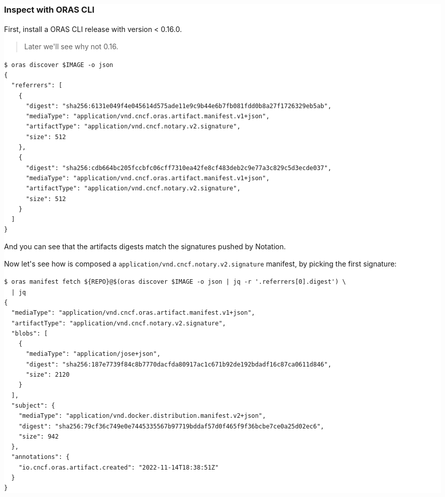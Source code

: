 ### Inspect with ORAS CLI

First, install a ORAS CLI release with version < 0.16.0.

> Later we'll see why not 0.16.

```shell
$ oras discover $IMAGE -o json
{
  "referrers": [
    {
      "digest": "sha256:6131e049f4e045614d575ade11e9c9b44e6b7fb081fdd0b8a27f1726329eb5ab",
      "mediaType": "application/vnd.cncf.oras.artifact.manifest.v1+json",
      "artifactType": "application/vnd.cncf.notary.v2.signature",
      "size": 512
    },
    {
      "digest": "sha256:cdb664bc205fccbfc06cff7310ea42fe8cf483deb2c9e77a3c829c5d3ecde037",
      "mediaType": "application/vnd.cncf.oras.artifact.manifest.v1+json",
      "artifactType": "application/vnd.cncf.notary.v2.signature",
      "size": 512
    }
  ]
}
```

And you can see that the artifacts digests match the signatures pushed by Notation.

Now let's see how is composed a `application/vnd.cncf.notary.v2.signature` manifest, by picking the first signature:

```shell
$ oras manifest fetch ${REPO}@$(oras discover $IMAGE -o json | jq -r '.referrers[0].digest') \
  | jq
{
  "mediaType": "application/vnd.cncf.oras.artifact.manifest.v1+json",
  "artifactType": "application/vnd.cncf.notary.v2.signature",
  "blobs": [
    {
      "mediaType": "application/jose+json",
      "digest": "sha256:187e7739f84c8b7770dacfda80917ac1c671b92de192bdadf16c87ca0611d846",
      "size": 2120
    }
  ],
  "subject": {
    "mediaType": "application/vnd.docker.distribution.manifest.v2+json",
    "digest": "sha256:79cf36c749e0e7445335567b97719bddaf57d0f465f9f36bcbe7ce0a25d02ec6",
    "size": 942
  },
  "annotations": {
    "io.cncf.oras.artifact.created": "2022-11-14T18:38:51Z"
  }
}
```
